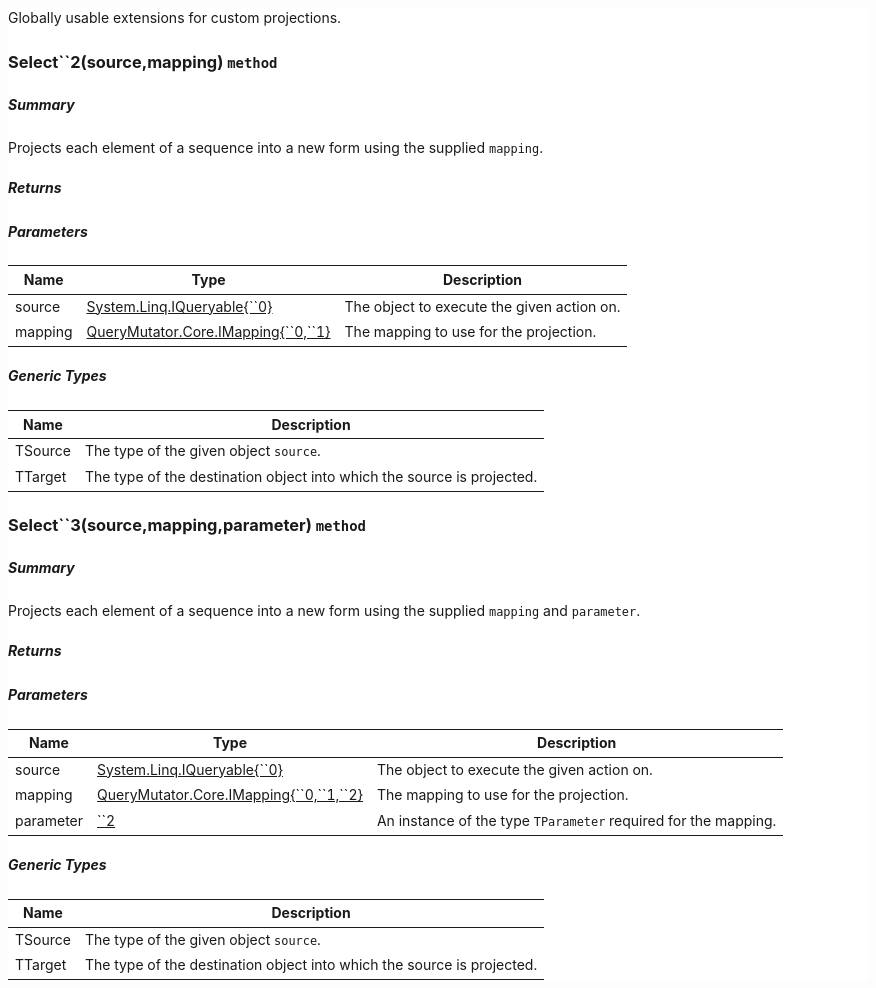 Globally usable extensions for custom projections.

<a name='M-QueryMutator-Core-QueryableExtensions-Select``2-System-Linq-IQueryable{``0},QueryMutator-Core-IMapping{``0,``1}-'></a>
### Select\`\`2(source,mapping) `method`

##### Summary

Projects each element of a sequence into a new form using the supplied `mapping`.

##### Returns



##### Parameters

| Name | Type | Description |
| ---- | ---- | ----------- |
| source | [System.Linq.IQueryable{\`\`0}](http://msdn.microsoft.com/query/dev14.query?appId=Dev14IDEF1&l=EN-US&k=k:System.Linq.IQueryable 'System.Linq.IQueryable{``0}') | The object to execute the given action on. |
| mapping | [QueryMutator.Core.IMapping{\`\`0,\`\`1}](#T-QueryMutator-Core-IMapping{``0,``1} 'QueryMutator.Core.IMapping{``0,``1}') | The mapping to use for the projection. |

##### Generic Types

| Name | Description |
| ---- | ----------- |
| TSource | The type of the given object `source`. |
| TTarget | The type of the destination object into which the source is projected. |

<a name='M-QueryMutator-Core-QueryableExtensions-Select``3-System-Linq-IQueryable{``0},QueryMutator-Core-IMapping{``0,``1,``2},``2-'></a>
### Select\`\`3(source,mapping,parameter) `method`

##### Summary

Projects each element of a sequence into a new form using the supplied `mapping` and `parameter`.

##### Returns



##### Parameters

| Name | Type | Description |
| ---- | ---- | ----------- |
| source | [System.Linq.IQueryable{\`\`0}](http://msdn.microsoft.com/query/dev14.query?appId=Dev14IDEF1&l=EN-US&k=k:System.Linq.IQueryable 'System.Linq.IQueryable{``0}') | The object to execute the given action on. |
| mapping | [QueryMutator.Core.IMapping{\`\`0,\`\`1,\`\`2}](#T-QueryMutator-Core-IMapping{``0,``1,``2} 'QueryMutator.Core.IMapping{``0,``1,``2}') | The mapping to use for the projection. |
| parameter | [\`\`2](#T-``2 '``2') | An instance of the type `TParameter` required for the mapping. |

##### Generic Types

| Name | Description |
| ---- | ----------- |
| TSource | The type of the given object `source`. |
| TTarget | The type of the destination object into which the source is projected. |
